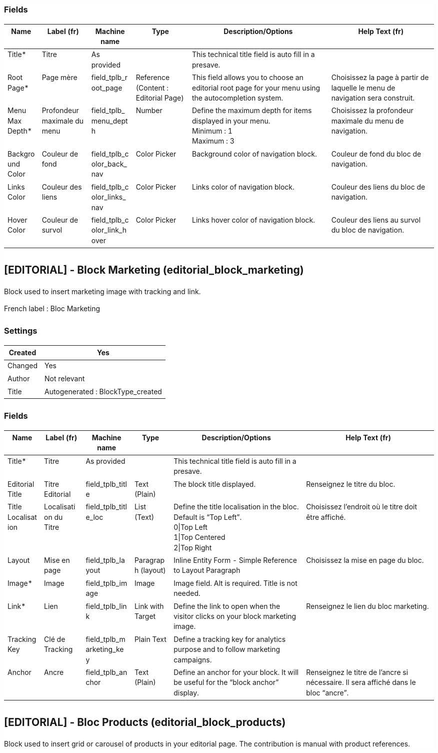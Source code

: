### Fields

|Name            |Label (fr)                 |Machine name               |Type                                |Description/Options                                                                                  |Help Text (fr)                                                               |
|----------------|---------------------------|---------------------------|------------------------------------|-----------------------------------------------------------------------------------------------------|-----------------------------------------------------------------------------|
|Title*          |Titre                      |As provided                |                                    |This technical title field is auto fill in a presave.                                                |                                                                             |
|Root Page*      |Page mère                  |field_tplb_root_page       |Reference (Content : Editorial Page)|This field allows you to choose an editorial root page for your menu using the autocompletion system.|Choisissez la page à partir de laquelle le menu de navigation sera construit.|
|Menu Max Depth* |Profondeur maximale du menu|field_tplb_menu_depth      |Number                              |Define the maximum depth for items displayed in your menu.</br> Minimum : 1</br> Maximum : 3                   |Choisissez la profondeur maximale du menu de navigation.                     |
|Background Color|Couleur de fond            |field_tplb_color_back_nav  |Color Picker                        |Background color of navigation block.                                                                |Couleur de fond du bloc de navigation.                                       |
|Links Color     |Couleur des liens          |field_tplb_color_links_nav |Color Picker                        |Links color of navigation block.                                                                     |Couleur des liens du bloc de navigation.                                     |
|Hover Color     |Couleur de survol          |field_tplb_color_link_hover|Color Picker                        |Links hover color of navigation block.                                                               |Couleur des liens au survol du bloc de navigation.                           |

## **[EDITORIAL] - Block Marketing (editorial\_block\_marketing)**
Block used to insert marketing image with tracking and link.

French label : Bloc Marketing
### Settings

| Created | Yes                                |
| ------- | ---------------------------------- |
| Changed | Yes                                |
| Author  | Not relevant                       |
| Title   | Autogenerated : BlockType\_created |

### Fields

|Name              |Label (fr)           |Machine name            |Type              |Description/Options                                                                                    |Help Text (fr)                                                                     |
|------------------|---------------------|------------------------|------------------|-------------------------------------------------------------------------------------------------------|-----------------------------------------------------------------------------------|
|Title*            |Titre                |As provided             |                  |This technical title field is auto fill in a presave.                                                  |                                                                                   |
|Editorial Title   |Titre Editorial      |field_tplb_title        |Text (Plain)      |The block title displayed.                                                                             |Renseignez le titre du bloc.                                                       |
|Title Localisation|Localisation du Titre|field_tplb_title_loc    |List (Text)       |Define the title localisation in the bloc. Default is “Top Left”.</br> 0&#124;Top Left</br> 1&#124;Top Centered</br> 2&#124;Top Right|Choisissez l’endroit où le titre doit être affiché.                                |
|Layout            |Mise en page         |field_tplb_layout       |Paragraph (layout)|Inline Entity Form - Simple Reference to Layout Paragraph                                              |Choisissez la mise en page du bloc.                                                |
|Image*            |Image                |field_tplb_image        |Image             |Image field. Alt is required. Title is not needed.                                                     |                                                                                   |
|Link*             |Lien                 |field_tplb_link         |Link with Target  |Define the link to open when the visitor clicks on your block marketing image.                         |Renseignez le lien du bloc marketing.                                              |
|Tracking Key      |Clé de Tracking      |field_tplb_marketing_key|Plain Text        |Define a tracking key for analytics purpose and to follow marketing campaigns.                         |                                                                                   |
|Anchor            |Ancre                |field_tplb_anchor       |Text (Plain)      |Define an anchor for your block. It will be useful for the “block anchor” display.                     |Renseignez le titre de l’ancre si nécessaire. Il sera affiché dans le bloc “ancre”.|

## **[EDITORIAL] - Bloc Products (editorial\_block\_products)**
Block used to insert grid or carousel of products in your editorial page. The contribution is manual with product references.
